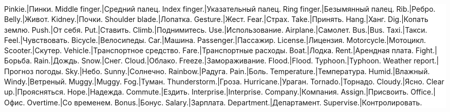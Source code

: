 Pinkie.|Пинки.
Middle finger.|Средний палец.
Index finger.|Указательный палец.
Ring finger.|Безымянный палец.
Rib.|Ребро.
Belly.|Живот.
Kidney.|Почки.
Shoulder blade.|Лопатка.
Gesture.|Жест.
Fear.|Страх.
Take.|Принять.
Hang.|Ханг.
Dig.|Копать землю.
Push.|От себя.
Put.|Ставить.
Climb.|Поднимитесь.
Use.|Использование.
Airplane.|Самолет.
Bus.|Bus.
Taxi.|Такси.
Feel.|Чувствовать.
Bicycle.|Велосипеды.
Car.|Машина.
Passenger.|Пассажир.
License.|Лицензия.
Motorcycle.|Мотоцикл.
Scooter.|Скутер.
Vehicle.|Транспортное средство.
Fare.|Транспортные расходы.
Boat.|Лодка.
Rent.|Арендная плата.
Fight.|Борьба.
Rain.|Дождь.
Snow.|Снег.
Cloud.|Облако.
Freeze.|Замораживание.
Flood.|Flood.
Typhoon.|Typhoon.
Weather report.|Прогноз погоды.
Sky.|Небо.
Sunny.|Солнечно.
Rainbow.|Радуга.
Pain.|Боль.
Temperature.|Температура.
Humid.|Влажный.
Windy.|Ветреный.
Muggy.|Muggy.
Fog.|Туман.
Thunderstorm.|Гроза.
Hurricane.|Ураган.
Tornado.|Торнадо.
Cloudy.|Ясно.
Clear up.|Проясняться.
Hope.|Надежда.
Commute.|Ездить.
Interprise.|Interprise.
Company.|Компания.
Assign.|Присвоить.
Office.|Офис.
Overtime.|Со временем.
Bonus.|Бонус.
Salary.|Зарплата.
Department.|Департамент.
Supervise.|Контролировать.